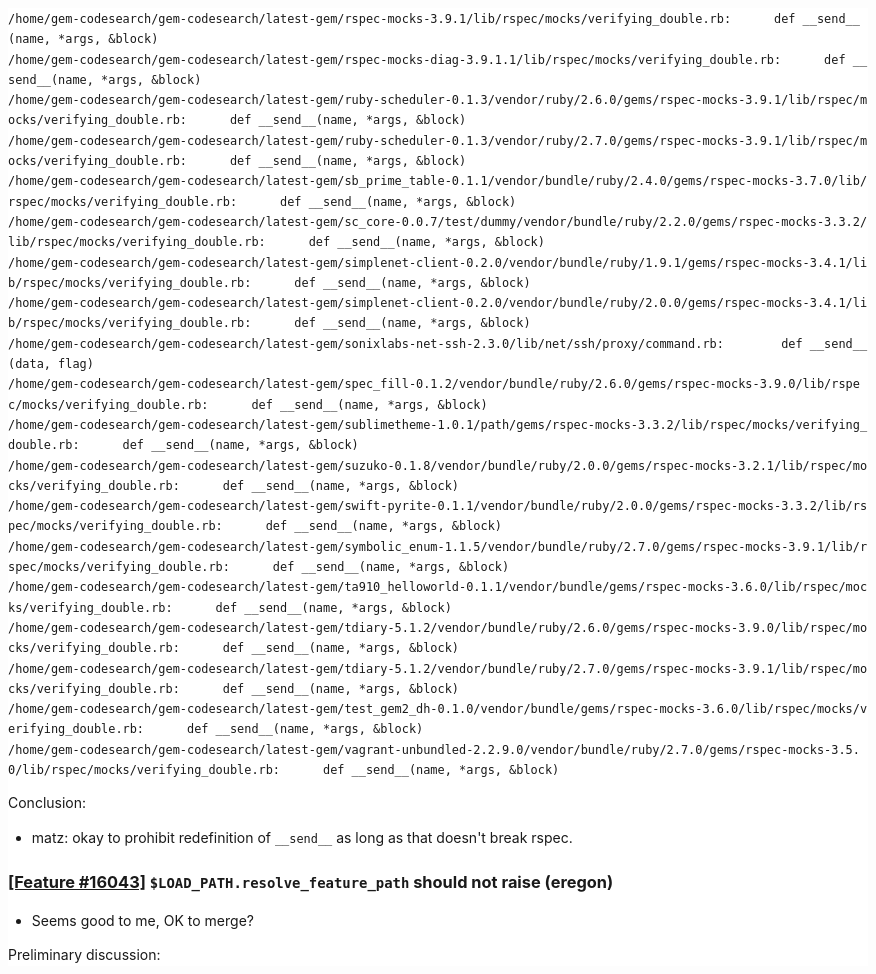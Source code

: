```
/home/gem-codesearch/gem-codesearch/latest-gem/rspec-mocks-3.9.1/lib/rspec/mocks/verifying_double.rb:      def __send__(name, *args, &block)
/home/gem-codesearch/gem-codesearch/latest-gem/rspec-mocks-diag-3.9.1.1/lib/rspec/mocks/verifying_double.rb:      def __send__(name, *args, &block)
/home/gem-codesearch/gem-codesearch/latest-gem/ruby-scheduler-0.1.3/vendor/ruby/2.6.0/gems/rspec-mocks-3.9.1/lib/rspec/mocks/verifying_double.rb:      def __send__(name, *args, &block)
/home/gem-codesearch/gem-codesearch/latest-gem/ruby-scheduler-0.1.3/vendor/ruby/2.7.0/gems/rspec-mocks-3.9.1/lib/rspec/mocks/verifying_double.rb:      def __send__(name, *args, &block)
/home/gem-codesearch/gem-codesearch/latest-gem/sb_prime_table-0.1.1/vendor/bundle/ruby/2.4.0/gems/rspec-mocks-3.7.0/lib/rspec/mocks/verifying_double.rb:      def __send__(name, *args, &block)
/home/gem-codesearch/gem-codesearch/latest-gem/sc_core-0.0.7/test/dummy/vendor/bundle/ruby/2.2.0/gems/rspec-mocks-3.3.2/lib/rspec/mocks/verifying_double.rb:      def __send__(name, *args, &block)
/home/gem-codesearch/gem-codesearch/latest-gem/simplenet-client-0.2.0/vendor/bundle/ruby/1.9.1/gems/rspec-mocks-3.4.1/lib/rspec/mocks/verifying_double.rb:      def __send__(name, *args, &block)
/home/gem-codesearch/gem-codesearch/latest-gem/simplenet-client-0.2.0/vendor/bundle/ruby/2.0.0/gems/rspec-mocks-3.4.1/lib/rspec/mocks/verifying_double.rb:      def __send__(name, *args, &block)
/home/gem-codesearch/gem-codesearch/latest-gem/sonixlabs-net-ssh-2.3.0/lib/net/ssh/proxy/command.rb:        def __send__(data, flag)
/home/gem-codesearch/gem-codesearch/latest-gem/spec_fill-0.1.2/vendor/bundle/ruby/2.6.0/gems/rspec-mocks-3.9.0/lib/rspec/mocks/verifying_double.rb:      def __send__(name, *args, &block)
/home/gem-codesearch/gem-codesearch/latest-gem/sublimetheme-1.0.1/path/gems/rspec-mocks-3.3.2/lib/rspec/mocks/verifying_double.rb:      def __send__(name, *args, &block)
/home/gem-codesearch/gem-codesearch/latest-gem/suzuko-0.1.8/vendor/bundle/ruby/2.0.0/gems/rspec-mocks-3.2.1/lib/rspec/mocks/verifying_double.rb:      def __send__(name, *args, &block)
/home/gem-codesearch/gem-codesearch/latest-gem/swift-pyrite-0.1.1/vendor/bundle/ruby/2.0.0/gems/rspec-mocks-3.3.2/lib/rspec/mocks/verifying_double.rb:      def __send__(name, *args, &block)
/home/gem-codesearch/gem-codesearch/latest-gem/symbolic_enum-1.1.5/vendor/bundle/ruby/2.7.0/gems/rspec-mocks-3.9.1/lib/rspec/mocks/verifying_double.rb:      def __send__(name, *args, &block)
/home/gem-codesearch/gem-codesearch/latest-gem/ta910_helloworld-0.1.1/vendor/bundle/gems/rspec-mocks-3.6.0/lib/rspec/mocks/verifying_double.rb:      def __send__(name, *args, &block)
/home/gem-codesearch/gem-codesearch/latest-gem/tdiary-5.1.2/vendor/bundle/ruby/2.6.0/gems/rspec-mocks-3.9.0/lib/rspec/mocks/verifying_double.rb:      def __send__(name, *args, &block)
/home/gem-codesearch/gem-codesearch/latest-gem/tdiary-5.1.2/vendor/bundle/ruby/2.7.0/gems/rspec-mocks-3.9.1/lib/rspec/mocks/verifying_double.rb:      def __send__(name, *args, &block)
/home/gem-codesearch/gem-codesearch/latest-gem/test_gem2_dh-0.1.0/vendor/bundle/gems/rspec-mocks-3.6.0/lib/rspec/mocks/verifying_double.rb:      def __send__(name, *args, &block)
/home/gem-codesearch/gem-codesearch/latest-gem/vagrant-unbundled-2.2.9.0/vendor/bundle/ruby/2.7.0/gems/rspec-mocks-3.5.0/lib/rspec/mocks/verifying_double.rb:      def __send__(name, *args, &block)
```

Conclusion:

* matz: okay to prohibit redefinition of `__send__` as long as that doesn't break rspec.


### [[Feature #16043]](https://bugs.ruby-lang.org/issues/16043) `$LOAD_PATH.resolve_feature_path` should not raise (eregon)

* Seems good to me, OK to merge?

Preliminary discussion:
